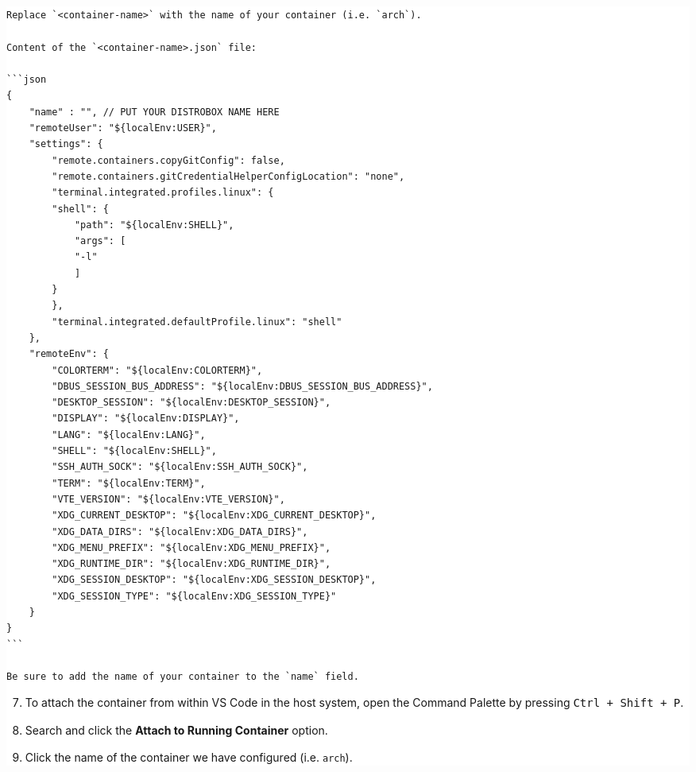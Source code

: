     Replace `<container-name>` with the name of your container (i.e. `arch`).

    Content of the `<container-name>.json` file:

    ```json
    {
        "name" : "", // PUT YOUR DISTROBOX NAME HERE
        "remoteUser": "${localEnv:USER}",
        "settings": {
            "remote.containers.copyGitConfig": false,
            "remote.containers.gitCredentialHelperConfigLocation": "none",
            "terminal.integrated.profiles.linux": {
            "shell": {
                "path": "${localEnv:SHELL}",
                "args": [
                "-l"
                ]
            }
            },
            "terminal.integrated.defaultProfile.linux": "shell"
        },
        "remoteEnv": {
            "COLORTERM": "${localEnv:COLORTERM}",
            "DBUS_SESSION_BUS_ADDRESS": "${localEnv:DBUS_SESSION_BUS_ADDRESS}",
            "DESKTOP_SESSION": "${localEnv:DESKTOP_SESSION}",
            "DISPLAY": "${localEnv:DISPLAY}",
            "LANG": "${localEnv:LANG}",
            "SHELL": "${localEnv:SHELL}",
            "SSH_AUTH_SOCK": "${localEnv:SSH_AUTH_SOCK}",
            "TERM": "${localEnv:TERM}",
            "VTE_VERSION": "${localEnv:VTE_VERSION}",
            "XDG_CURRENT_DESKTOP": "${localEnv:XDG_CURRENT_DESKTOP}",
            "XDG_DATA_DIRS": "${localEnv:XDG_DATA_DIRS}",
            "XDG_MENU_PREFIX": "${localEnv:XDG_MENU_PREFIX}",
            "XDG_RUNTIME_DIR": "${localEnv:XDG_RUNTIME_DIR}",
            "XDG_SESSION_DESKTOP": "${localEnv:XDG_SESSION_DESKTOP}",
            "XDG_SESSION_TYPE": "${localEnv:XDG_SESSION_TYPE}"
        }
    }
    ```

    Be sure to add the name of your container to the `name` field.

7. To attach the container from within VS Code in the host system, open the Command Palette by pressing <kbd>Ctrl + Shift + P</kbd>.

8. Search and click the **Attach to Running Container** option.

9. Click the name of the container we have configured (i.e. `arch`).
